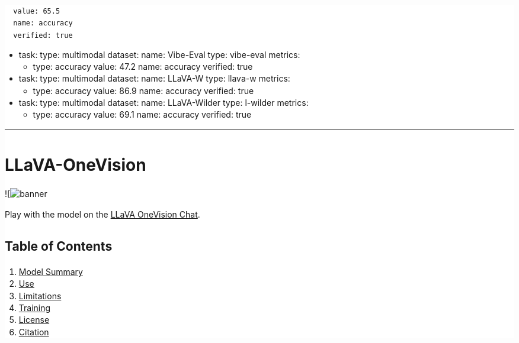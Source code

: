       value: 65.5
      name: accuracy
      verified: true
  - task:
      type: multimodal
    dataset:
      name: Vibe-Eval
      type: vibe-eval
    metrics:
    - type: accuracy
      value: 47.2
      name: accuracy
      verified: true
  - task:
      type: multimodal
    dataset:
      name: LLaVA-W
      type: llava-w
    metrics:
    - type: accuracy
      value: 86.9
      name: accuracy
      verified: true
  - task:
      type: multimodal
    dataset:
      name: LLaVA-Wilder
      type: l-wilder
    metrics:
    - type: accuracy
      value: 69.1
      name: accuracy
      verified: true
---


# LLaVA-OneVision

![![banner](https://i.postimg.cc/pL17YtG4/WX20240508-220230-2x.png)

Play with the model on the [LLaVA OneVision Chat](https://llava-onevision.lmms-lab.com/).

##  Table of Contents

1. [Model Summary](##model-summary)
2. [Use](##use)
3. [Limitations](##limitations)
4. [Training](##training)
5. [License](##license)
6. [Citation](##citation)
